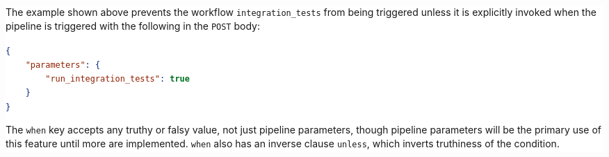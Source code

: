 The example shown above prevents the workflow `integration_tests` from being triggered unless it is explicitly invoked when the pipeline is triggered with the following in the `POST` body:

```json
{
    "parameters": {
        "run_integration_tests": true
    }
}
```

The `when` key accepts any truthy or falsy value, not just pipeline parameters, though pipeline parameters will be the primary use of this feature until more are implemented. `when` also has an inverse clause `unless`, which inverts truthiness of the condition.
